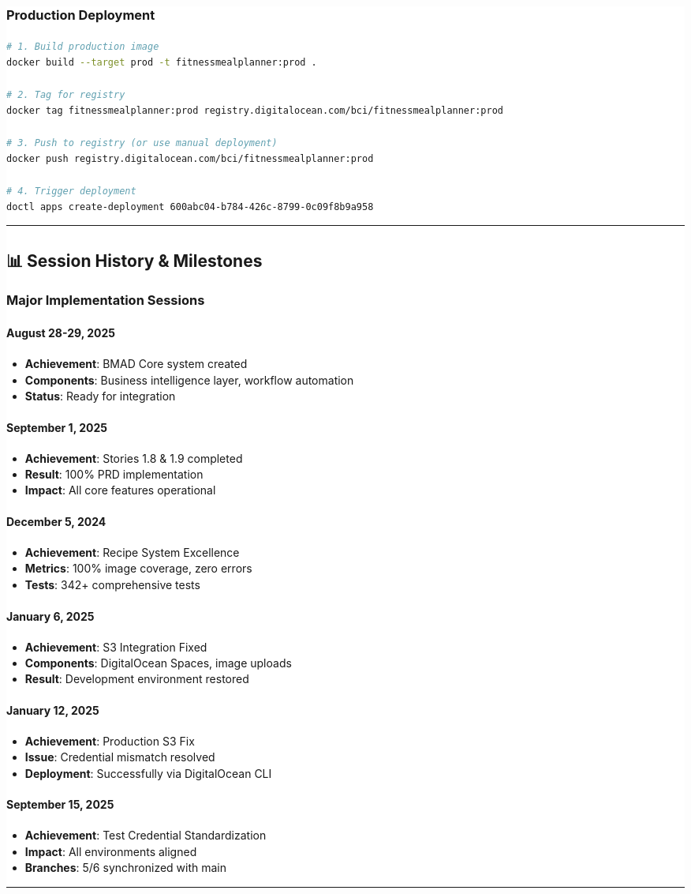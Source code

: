 ```bash
```

### Production Deployment
```bash
# 1. Build production image
docker build --target prod -t fitnessmealplanner:prod .

# 2. Tag for registry
docker tag fitnessmealplanner:prod registry.digitalocean.com/bci/fitnessmealplanner:prod

# 3. Push to registry (or use manual deployment)
docker push registry.digitalocean.com/bci/fitnessmealplanner:prod

# 4. Trigger deployment
doctl apps create-deployment 600abc04-b784-426c-8799-0c09f8b9a958
```

---

## 📊 Session History & Milestones

### Major Implementation Sessions

#### August 28-29, 2025
- **Achievement**: BMAD Core system created
- **Components**: Business intelligence layer, workflow automation
- **Status**: Ready for integration

#### September 1, 2025
- **Achievement**: Stories 1.8 & 1.9 completed
- **Result**: 100% PRD implementation
- **Impact**: All core features operational

#### December 5, 2024
- **Achievement**: Recipe System Excellence
- **Metrics**: 100% image coverage, zero errors
- **Tests**: 342+ comprehensive tests

#### January 6, 2025
- **Achievement**: S3 Integration Fixed
- **Components**: DigitalOcean Spaces, image uploads
- **Result**: Development environment restored

#### January 12, 2025
- **Achievement**: Production S3 Fix
- **Issue**: Credential mismatch resolved
- **Deployment**: Successfully via DigitalOcean CLI

#### September 15, 2025
- **Achievement**: Test Credential Standardization
- **Impact**: All environments aligned
- **Branches**: 5/6 synchronized with main

---